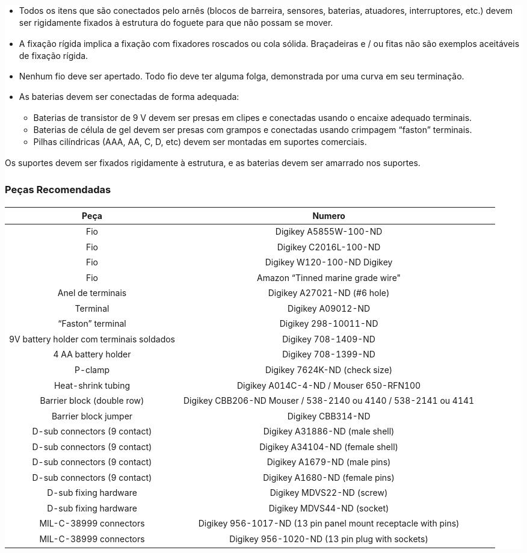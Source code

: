 - Todos os itens que são conectados pelo arnês (blocos de barreira, sensores, baterias, atuadores,
interruptores, etc.) devem ser rigidamente fixados à estrutura do foguete para que não possam se mover.

- A fixação rígida implica a fixação com fixadores roscados ou cola sólida. Braçadeiras e / ou
fitas não são exemplos aceitáveis ​​de fixação rígida.

- Nenhum fio deve ser apertado. Todo fio deve ter alguma folga, demonstrada por uma curva em seu
terminação.

- As baterias devem ser conectadas de forma adequada:
    - Baterias de transistor de 9 V devem ser presas em clipes e conectadas usando o encaixe adequado
terminais.
    - Baterias de célula de gel devem ser presas com grampos e conectadas usando crimpagem “faston”
terminais.
    - Pilhas cilíndricas (AAA, AA, C, D, etc) devem ser montadas em suportes comerciais.

Os suportes devem ser fixados rigidamente à estrutura, e as baterias devem ser
amarrado nos suportes.

### Peças Recomendadas

|                   Peça                   |                             Numero                             |   |   |
|:----------------------------------------:|:--------------------------------------------------------------:|:-:|:-:|
|                    Fio                   |                      Digikey A5855W-100-ND                     |   |   |
|                    Fio                   |                      Digikey C2016L-100-ND                     |   |   |
|                    Fio                   |                   Digikey W120-100-ND Digikey                  |   |   |
| Fio                                      | Amazon “Tinned marine grade wire"                              |   |   |
| Anel de terminais                        | Digikey A27021-ND (#6 hole)                                    |   |   |
| Terminal                                 | Digikey A09012-ND                                              |   |   |
| “Faston” terminal                        | Digikey 298-10011-ND                                           |   |   |
| 9V battery holder com terminais soldados | Digikey 708-1409-ND                                            |   |   |
| 4 AA battery holder                      | Digikey 708-1399-ND                                            |   |   |
| P-clamp                                  | Digikey 7624K-ND (check size)                                  |   |   |
| Heat-shrink tubing                       | Digikey A014C-4-ND / Mouser 650-RFN100                         |   |   |
| Barrier block (double row)               | Digikey CBB206-ND Mouser / 538-2140 ou 4140 / 538-2141 ou 4141 |   |   |
| Barrier block jumper                     | Digikey CBB314-ND                                              |   |   |
| D-sub connectors (9 contact)             | Digikey A31886-ND (male shell)                                 |   |   |
| D-sub connectors (9 contact)             | Digikey A34104-ND (female shell)                               |   |   |
| D-sub connectors (9 contact)             | Digikey A1679-ND (male pins)                                   |   |   |
| D-sub connectors (9 contact)             | Digikey A1680-ND (female pins)                                 |   |   |
| D-sub fixing hardware                    | Digikey MDVS22-ND (screw)                                      |   |   |
| D-sub fixing hardware                    | Digikey MDVS44-ND (socket)                                     |   |   |
| MIL-C-38999 connectors                   | Digikey 956-1017-ND (13 pin panel mount receptacle with pins)  |   |   |
| MIL-C-38999 connectors                   | Digikey 956-1020-ND (13 pin plug with sockets)                 |   |   |
